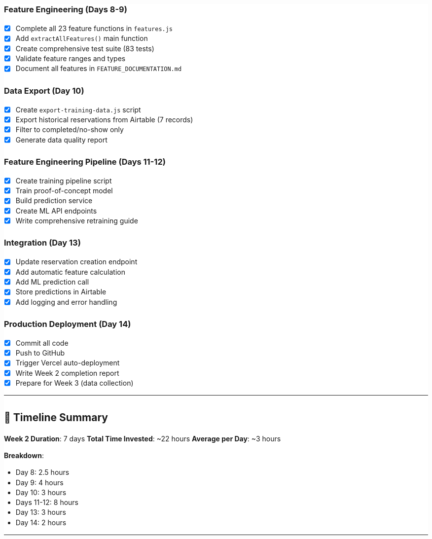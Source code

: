 ### Feature Engineering (Days 8-9)
- [x] Complete all 23 feature functions in `features.js`
- [x] Add `extractAllFeatures()` main function
- [x] Create comprehensive test suite (83 tests)
- [x] Validate feature ranges and types
- [x] Document all features in `FEATURE_DOCUMENTATION.md`

### Data Export (Day 10)
- [x] Create `export-training-data.js` script
- [x] Export historical reservations from Airtable (7 records)
- [x] Filter to completed/no-show only
- [x] Generate data quality report

### Feature Engineering Pipeline (Days 11-12)
- [x] Create training pipeline script
- [x] Train proof-of-concept model
- [x] Build prediction service
- [x] Create ML API endpoints
- [x] Write comprehensive retraining guide

### Integration (Day 13)
- [x] Update reservation creation endpoint
- [x] Add automatic feature calculation
- [x] Add ML prediction call
- [x] Store predictions in Airtable
- [x] Add logging and error handling

### Production Deployment (Day 14)
- [x] Commit all code
- [x] Push to GitHub
- [x] Trigger Vercel auto-deployment
- [x] Write Week 2 completion report
- [x] Prepare for Week 3 (data collection)

---

## 📅 Timeline Summary

**Week 2 Duration**: 7 days
**Total Time Invested**: ~22 hours
**Average per Day**: ~3 hours

**Breakdown**:
- Day 8: 2.5 hours
- Day 9: 4 hours
- Day 10: 3 hours
- Days 11-12: 8 hours
- Day 13: 3 hours
- Day 14: 2 hours

---
